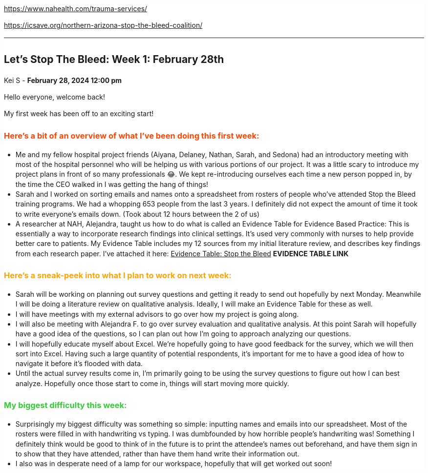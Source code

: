 https://www.nahealth.com/trauma-services/

https://icsave.org/northern-arizona-stop-the-bleed-coalition/

---

## Let’s Stop The Bleed: Week 1: February 28th
Kei S - **February 28, 2024 12:00 pm**

Hello everyone, welcome back!

My first week has been off to an exciting start!

### <span style="color:orangered;">Here’s a bit of an overview of what I’ve been doing this first week:</span>

* Me and my fellow hospital project friends (Aiyana, Delaney, Nathan, Sarah, and Sedona) had an introductory meeting with most of the hospital personnel who will be helping us with various portions of our project. It was a little scary to introduce my project plans in front of so many professionals 😂. We kept re-introducing ourselves each time a new person popped in, by the time the CEO walked in I was getting the hang of things!
* Sarah and I worked on sorting emails and names onto a spreadsheet from rosters of people who’ve attended Stop the Bleed training programs. We had a whopping 653 people from the last 3 years. I definitely did not expect the amount of time it took to write everyone’s emails down. (Took about 12 hours between the 2 of us)
* A researcher at NAH, Alejandra, taught us how to do what is called an Evidence Table for Evidence Based Practice: This is essentially a way to incorporate research findings into clinical settings. It’s used very commonly with nurses to help provide better care to patients. My Evidence Table includes my 12 sources from my initial literature review, and describes key findings from each research paper. I’ve attached it here: [Evidence Table: Stop the Bleed]() **EVIDENCE TABLE LINK**

### <span style="color:orange;">Here’s a sneak-peek into what I plan to work on next week:</span>

* Sarah will be working on planning out survey questions and getting it ready to send out hopefully by next Monday. Meanwhile I will be doing a literature review on qualitative analysis. Ideally, I will make an Evidence Table for these as well.
* I will have meetings with my external advisors to go over how my project is going along. 
* I will also be meeting with Alejandra F. to go over survey evaluation and qualitative analysis. At this point Sarah will hopefully have a good idea of the questions, so I can plan out how I’m going to approach analyzing our questions.
* I will hopefully educate myself about Excel. We’re hopefully going to have good feedback for the survey, which we will then sort into Excel. Having such a large quantity of potential respondents, it’s important for me to have a good idea of how to navigate it before it’s flooded with data.
* Until the actual survey results come in, I’m primarily going to be using the survey questions to figure out how I can best analyze. Hopefully once those start to come in, things will start moving more quickly.

### <span style="color:limegreen;">My biggest difficulty this week:</span>

* Surprisingly my biggest difficulty was something so simple: inputting names and emails into our spreadsheet. Most of the rosters were filled in with handwriting vs typing. I was dumbfounded by how horrible people’s handwriting was! Something I definitely think would be good to think of in the future is to print the attendee’s names out beforehand, and have them sign in to show that they have attended, rather than have them hand write their information out.
* I also was in desperate need of a lamp for our workspace, hopefully that will get worked out soon!
